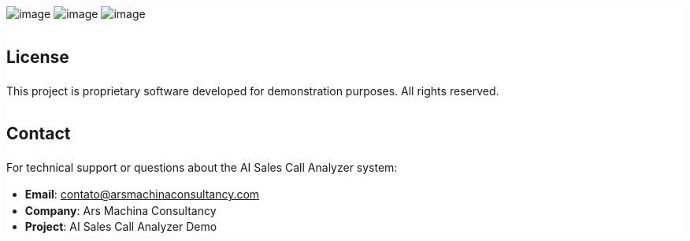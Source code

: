 <img width="1108" height="647" alt="image" src="https://github.com/user-attachments/assets/f74a18a2-9491-4c1c-962f-0ae8efd77e4a" />

<img width="1067" height="1044" alt="image" src="https://github.com/user-attachments/assets/df126e8d-77a2-4a1c-8171-a5c475d6ad01" />

<img width="1068" height="1044" alt="image" src="https://github.com/user-attachments/assets/bd19f6a1-b024-40b0-8638-a3a28315413f" />

## License

This project is proprietary software developed for demonstration purposes. All rights reserved.

## Contact

For technical support or questions about the AI Sales Call Analyzer system:
- **Email**: contato@arsmachinaconsultancy.com
- **Company**: Ars Machina Consultancy
- **Project**: AI Sales Call Analyzer Demo
